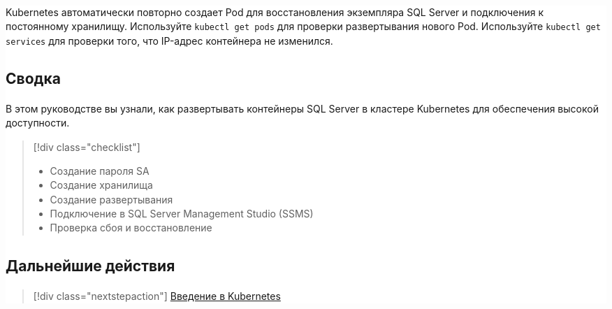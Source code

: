 Kubernetes автоматически повторно создает Pod для восстановления экземпляра SQL Server и подключения к постоянному хранилищу. Используйте `kubectl get pods` для проверки развертывания нового Pod. Используйте `kubectl get services` для проверки того, что IP-адрес контейнера не изменился. 

## <a name="summary"></a>Сводка

В этом руководстве вы узнали, как развертывать контейнеры SQL Server в кластере Kubernetes для обеспечения высокой доступности. 

> [!div class="checklist"]
> * Создание пароля SA
> * Создание хранилища
> * Создание развертывания
> * Подключение в SQL Server Management Studio (SSMS)
> * Проверка сбоя и восстановление

## <a name="next-steps"></a>Дальнейшие действия

> [!div class="nextstepaction"]
>[Введение в Kubernetes](https://docs.microsoft.com/azure/aks/intro-kubernetes)